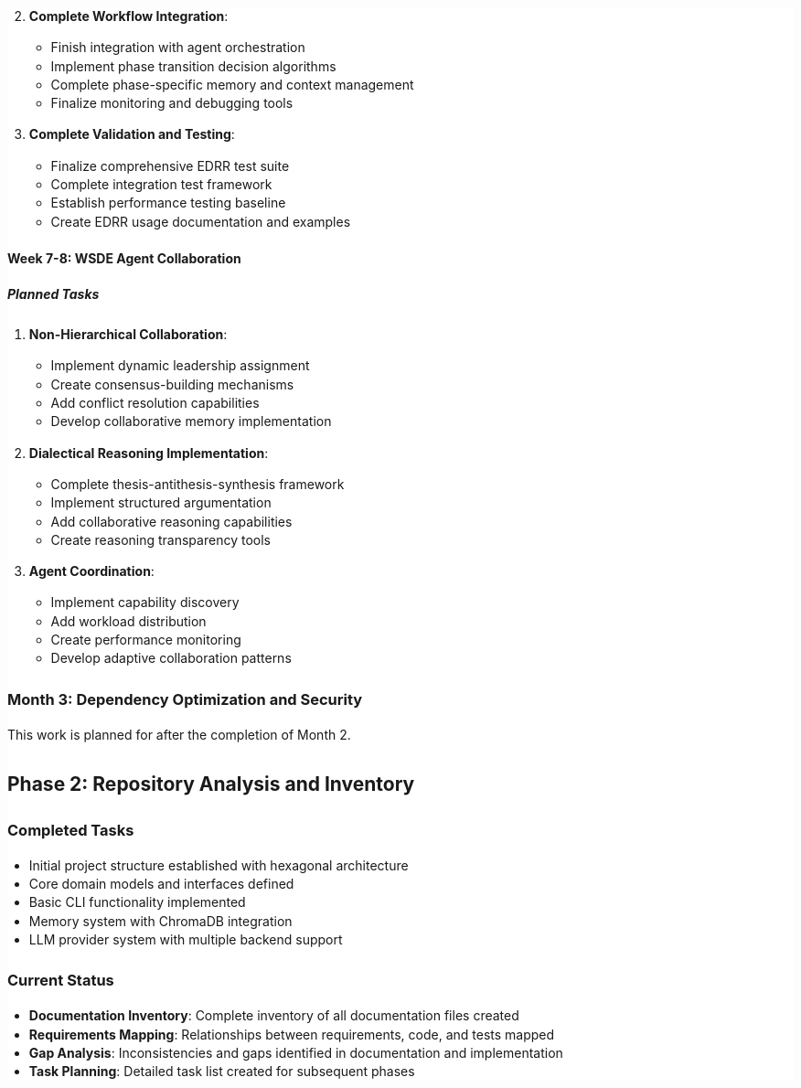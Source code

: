2. **Complete Workflow Integration**:
   - Finish integration with agent orchestration
   - Implement phase transition decision algorithms
   - Complete phase-specific memory and context management
   - Finalize monitoring and debugging tools

3. **Complete Validation and Testing**:
   - Finalize comprehensive EDRR test suite
   - Complete integration test framework
   - Establish performance testing baseline
   - Create EDRR usage documentation and examples

#### Week 7-8: WSDE Agent Collaboration

##### Planned Tasks
1. **Non-Hierarchical Collaboration**:
   - Implement dynamic leadership assignment
   - Create consensus-building mechanisms
   - Add conflict resolution capabilities
   - Develop collaborative memory implementation

2. **Dialectical Reasoning Implementation**:
   - Complete thesis-antithesis-synthesis framework
   - Implement structured argumentation
   - Add collaborative reasoning capabilities
   - Create reasoning transparency tools

3. **Agent Coordination**:
   - Implement capability discovery
   - Add workload distribution
   - Create performance monitoring
   - Develop adaptive collaboration patterns

### Month 3: Dependency Optimization and Security

This work is planned for after the completion of Month 2.

## Phase 2: Repository Analysis and Inventory

### Completed Tasks
- Initial project structure established with hexagonal architecture
- Core domain models and interfaces defined
- Basic CLI functionality implemented
- Memory system with ChromaDB integration
- LLM provider system with multiple backend support

### Current Status
- **Documentation Inventory**: Complete inventory of all documentation files created
- **Requirements Mapping**: Relationships between requirements, code, and tests mapped
- **Gap Analysis**: Inconsistencies and gaps identified in documentation and implementation
- **Task Planning**: Detailed task list created for subsequent phases
